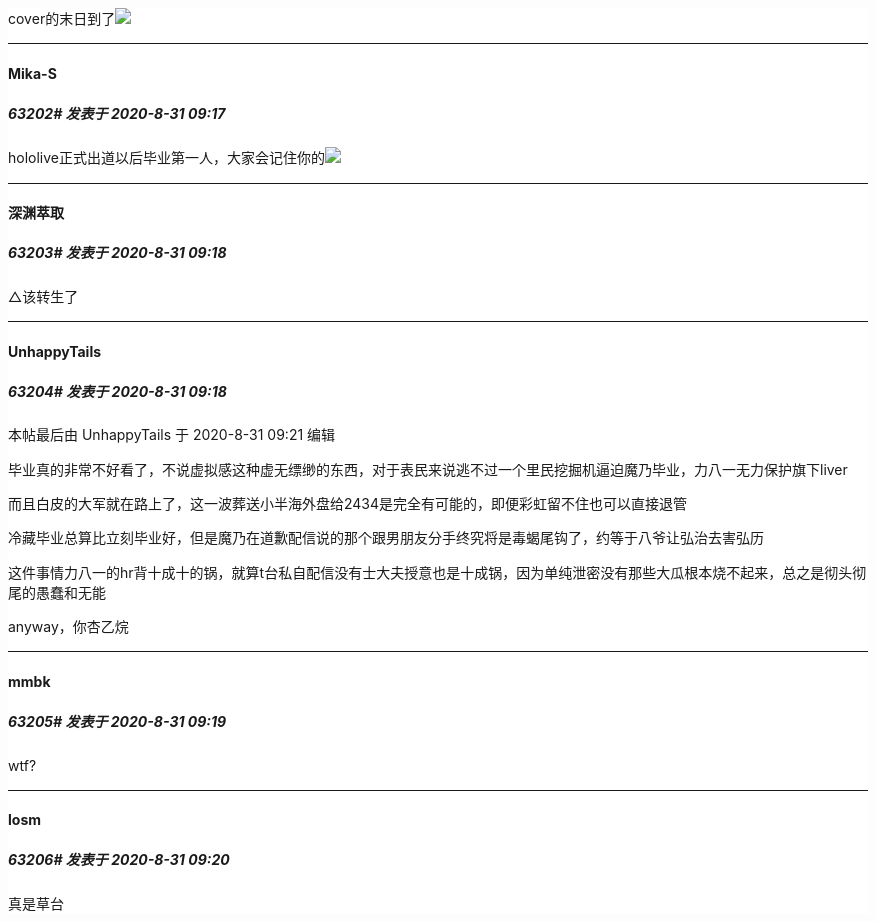 
cover的末日到了<img src="https://static.saraba1st.com/image/smiley/face2017/037.png" referrerpolicy="no-referrer">


*****

####  Mika-S  
##### 63202#       发表于 2020-8-31 09:17


hololive正式出道以后毕业第一人，大家会记住你的<img src="https://static.saraba1st.com/image/smiley/face2017/067.png" referrerpolicy="no-referrer">


*****

####  深渊萃取  
##### 63203#       发表于 2020-8-31 09:18


△该转生了


*****

####  UnhappyTails  
##### 63204#       发表于 2020-8-31 09:18


 本帖最后由 UnhappyTails 于 2020-8-31 09:21 编辑 

毕业真的非常不好看了，不说虚拟感这种虚无缥缈的东西，对于表民来说逃不过一个里民挖掘机逼迫魔乃毕业，力八一无力保护旗下liver


而且白皮的大军就在路上了，这一波葬送小半海外盘给2434是完全有可能的，即便彩虹留不住也可以直接退管


冷藏毕业总算比立刻毕业好，但是魔乃在道歉配信说的那个跟男朋友分手终究将是毒蝎尾钩了，约等于八爷让弘治去害弘历


这件事情力八一的hr背十成十的锅，就算t台私自配信没有士大夫授意也是十成锅，因为单纯泄密没有那些大瓜根本烧不起来，总之是彻头彻尾的愚蠢和无能


anyway，你杏乙烷


*****

####  mmbk  
##### 63205#       发表于 2020-8-31 09:19


wtf?


*****

####  losm  
##### 63206#       发表于 2020-8-31 09:20


真是草台
